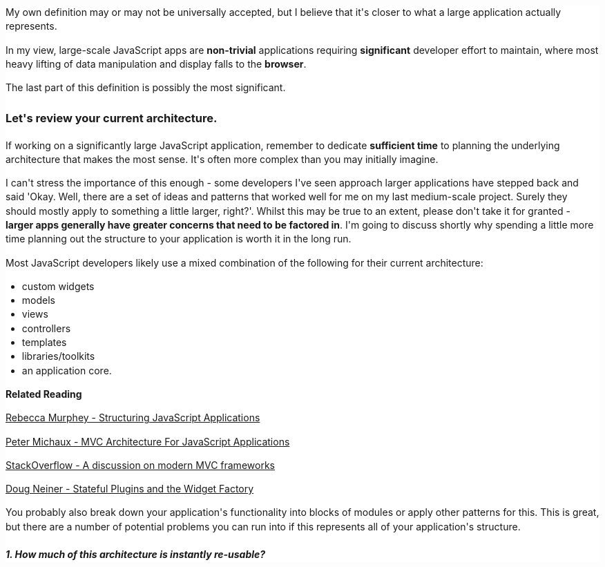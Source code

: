 My own definition may or may not be universally accepted, but I believe
that it's closer to what a large application actually represents.

In my view, large-scale JavaScript apps are **non-trivial** applications
requiring **significant** developer effort to maintain, where most heavy
lifting of data manipulation and display falls to the **browser**.

The last part of this definition is possibly the most significant.

### Let's review your current architecture.

If working on a significantly large JavaScript application, remember to
dedicate **sufficient time** to planning the underlying architecture
that makes the most sense. It's often more complex than you may
initially imagine.

I can't stress the importance of this enough - some developers I've seen
approach larger applications have stepped back and said 'Okay. Well,
there are a set of ideas and patterns that worked well for me on my last
medium-scale project. Surely they should mostly apply to something a
little larger, right?'. Whilst this may be true to an extent, please
don't take it for granted - **larger apps generally have greater
concerns that need to be factored in**. I'm going to discuss shortly why
spending a little more time planning out the structure to your
application is worth it in the long run.

Most JavaScript developers likely use a mixed combination of the
following for their current architecture:

-   custom widgets
-   models
-   views
-   controllers
-   templates
-   libraries/toolkits
-   an application core.

**Related Reading**

[Rebecca Murphey - Structuring JavaScript
Applications](http://blog.rebeccamurphey.com/code-org-take-2-structuring-javascript-applic)

[Peter Michaux - MVC Architecture For JavaScript
Applications](http://michaux.ca/articles/mvc-architecture-for-javascript-applications)

[StackOverflow - A discussion on modern MVC
frameworks](http://stackoverflow.com/questions/5112899/knockout-js-vs-backbone-js-vs)

[Doug Neiner - Stateful Plugins and the Widget
Factory](http://msdn.microsoft.com/en-us/scriptjunkie/ff706600)

You probably also break down your application's functionality into
blocks of modules or apply other patterns for this. This is great, but
there are a number of potential problems you can run into if this
represents all of your application's structure.

##### 1. How much of this architecture is instantly re-usable?
